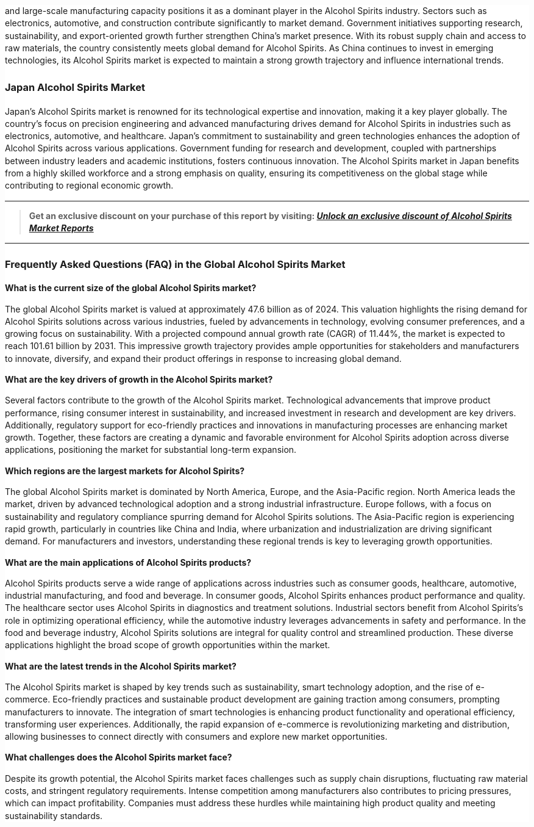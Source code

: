and large-scale manufacturing capacity positions it as a dominant player in the Alcohol Spirits industry. Sectors such as electronics, automotive, and construction contribute significantly to market demand. Government initiatives supporting research, sustainability, and export-oriented growth further strengthen China&rsquo;s market presence. With its robust supply chain and access to raw materials, the country consistently meets global demand for Alcohol Spirits. As China continues to invest in emerging technologies, its Alcohol Spirits market is expected to maintain a strong growth trajectory and influence international trends.</p><h3>Japan Alcohol Spirits Market</h3><p>Japan&rsquo;s Alcohol Spirits market is renowned for its technological expertise and innovation, making it a key player globally. The country&rsquo;s focus on precision engineering and advanced manufacturing drives demand for Alcohol Spirits in industries such as electronics, automotive, and healthcare. Japan&rsquo;s commitment to sustainability and green technologies enhances the adoption of Alcohol Spirits across various applications. Government funding for research and development, coupled with partnerships between industry leaders and academic institutions, fosters continuous innovation. The Alcohol Spirits market in Japan benefits from a highly skilled workforce and a strong emphasis on quality, ensuring its competitiveness on the global stage while contributing to regional economic growth.</p><hr /><blockquote><p><strong>Get an exclusive discount on your purchase of this report by visiting: <em><a href="://marketresearchpulse.com/ask-for-discount/103344?utm_source=Github&amp;utm_medium=020">Unlock an exclusive discount of Alcohol Spirits Market Reports</a></em>&nbsp;</strong></p></blockquote><hr /><h3>Frequently Asked Questions (FAQ) in the Global Alcohol Spirits Market</h3><p><strong>What is the current size of the global Alcohol Spirits market?</strong></p><p>The global Alcohol Spirits market is valued at approximately 47.6 billion as of 2024. This valuation highlights the rising demand for Alcohol Spirits solutions across various industries, fueled by advancements in technology, evolving consumer preferences, and a growing focus on sustainability. With a projected compound annual growth rate (CAGR) of 11.44%, the market is expected to reach 101.61 billion by 2031. This impressive growth trajectory provides ample opportunities for stakeholders and manufacturers to innovate, diversify, and expand their product offerings in response to increasing global demand.</p><p><strong>What are the key drivers of growth in the Alcohol Spirits market?</strong></p><p>Several factors contribute to the growth of the Alcohol Spirits market. Technological advancements that improve product performance, rising consumer interest in sustainability, and increased investment in research and development are key drivers. Additionally, regulatory support for eco-friendly practices and innovations in manufacturing processes are enhancing market growth. Together, these factors are creating a dynamic and favorable environment for Alcohol Spirits adoption across diverse applications, positioning the market for substantial long-term expansion.</p><p><strong>Which regions are the largest markets for Alcohol Spirits?</strong></p><p>The global Alcohol Spirits market is dominated by North America, Europe, and the Asia-Pacific region. North America leads the market, driven by advanced technological adoption and a strong industrial infrastructure. Europe follows, with a focus on sustainability and regulatory compliance spurring demand for Alcohol Spirits solutions. The Asia-Pacific region is experiencing rapid growth, particularly in countries like China and India, where urbanization and industrialization are driving significant demand. For manufacturers and investors, understanding these regional trends is key to leveraging growth opportunities.</p><p><strong>What are the main applications of Alcohol Spirits products?</strong></p><p>Alcohol Spirits products serve a wide range of applications across industries such as consumer goods, healthcare, automotive, industrial manufacturing, and food and beverage. In consumer goods, Alcohol Spirits enhances product performance and quality. The healthcare sector uses Alcohol Spirits in diagnostics and treatment solutions. Industrial sectors benefit from Alcohol Spirits&rsquo;s role in optimizing operational efficiency, while the automotive industry leverages advancements in safety and performance. In the food and beverage industry, Alcohol Spirits solutions are integral for quality control and streamlined production. These diverse applications highlight the broad scope of growth opportunities within the market.</p><p><strong>What are the latest trends in the Alcohol Spirits market?</strong></p><p>The Alcohol Spirits market is shaped by key trends such as sustainability, smart technology adoption, and the rise of e-commerce. Eco-friendly practices and sustainable product development are gaining traction among consumers, prompting manufacturers to innovate. The integration of smart technologies is enhancing product functionality and operational efficiency, transforming user experiences. Additionally, the rapid expansion of e-commerce is revolutionizing marketing and distribution, allowing businesses to connect directly with consumers and explore new market opportunities.</p><p><strong>What challenges does the Alcohol Spirits market face?</strong></p><p>Despite its growth potential, the Alcohol Spirits market faces challenges such as supply chain disruptions, fluctuating raw material costs, and stringent regulatory requirements. Intense competition among manufacturers also contributes to pricing pressures, which can impact profitability. Companies must address these hurdles while maintaining high product quality and meeting sustainability standards.
